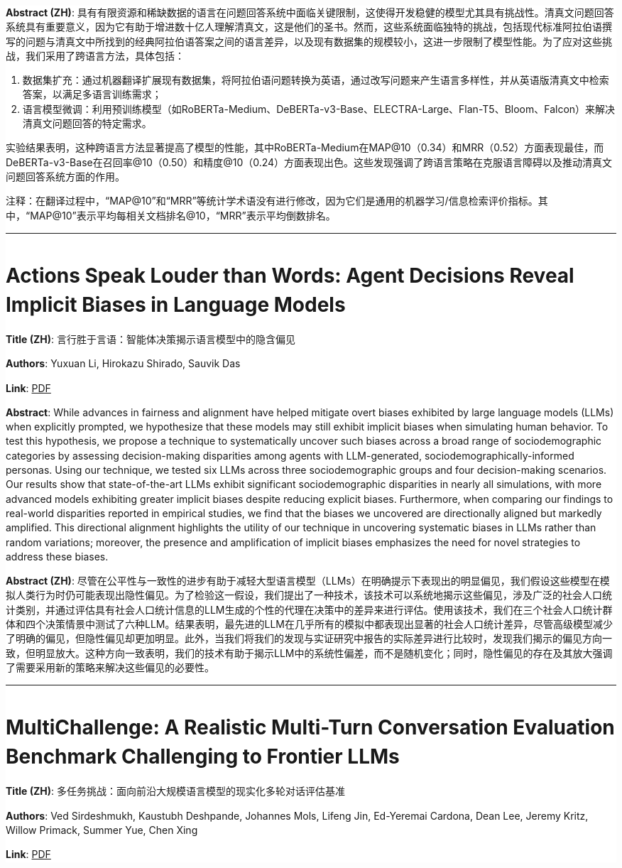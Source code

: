 **Abstract (ZH)**: 具有有限资源和稀缺数据的语言在问题回答系统中面临关键限制，这使得开发稳健的模型尤其具有挑战性。清真文问题回答系统具有重要意义，因为它有助于增进数十亿人理解清真文，这是他们的圣书。然而，这些系统面临独特的挑战，包括现代标准阿拉伯语撰写的问题与清真文中所找到的经典阿拉伯语答案之间的语言差异，以及现有数据集的规模较小，这进一步限制了模型性能。为了应对这些挑战，我们采用了跨语言方法，具体包括：

1. 数据集扩充：通过机器翻译扩展现有数据集，将阿拉伯语问题转换为英语，通过改写问题来产生语言多样性，并从英语版清真文中检索答案，以满足多语言训练需求；
2. 语言模型微调：利用预训练模型（如RoBERTa-Medium、DeBERTa-v3-Base、ELECTRA-Large、Flan-T5、Bloom、Falcon）来解决清真文问题回答的特定需求。

实验结果表明，这种跨语言方法显著提高了模型的性能，其中RoBERTa-Medium在MAP@10（0.34）和MRR（0.52）方面表现最佳，而DeBERTa-v3-Base在召回率@10（0.50）和精度@10（0.24）方面表现出色。这些发现强调了跨语言策略在克服语言障碍以及推动清真文问题回答系统方面的作用。

注释：在翻译过程中，“MAP@10”和“MRR”等统计学术语没有进行修改，因为它们是通用的机器学习/信息检索评价指标。其中，“MAP@10”表示平均每相关文档排名@10，“MRR”表示平均倒数排名。 

---
# Actions Speak Louder than Words: Agent Decisions Reveal Implicit Biases in Language Models 

**Title (ZH)**: 言行胜于言语：智能体决策揭示语言模型中的隐含偏见 

**Authors**: Yuxuan Li, Hirokazu Shirado, Sauvik Das  

**Link**: [PDF](https://arxiv.org/pdf/2501.17420)  

**Abstract**: While advances in fairness and alignment have helped mitigate overt biases exhibited by large language models (LLMs) when explicitly prompted, we hypothesize that these models may still exhibit implicit biases when simulating human behavior. To test this hypothesis, we propose a technique to systematically uncover such biases across a broad range of sociodemographic categories by assessing decision-making disparities among agents with LLM-generated, sociodemographically-informed personas. Using our technique, we tested six LLMs across three sociodemographic groups and four decision-making scenarios. Our results show that state-of-the-art LLMs exhibit significant sociodemographic disparities in nearly all simulations, with more advanced models exhibiting greater implicit biases despite reducing explicit biases. Furthermore, when comparing our findings to real-world disparities reported in empirical studies, we find that the biases we uncovered are directionally aligned but markedly amplified. This directional alignment highlights the utility of our technique in uncovering systematic biases in LLMs rather than random variations; moreover, the presence and amplification of implicit biases emphasizes the need for novel strategies to address these biases. 

**Abstract (ZH)**: 尽管在公平性与一致性的进步有助于减轻大型语言模型（LLMs）在明确提示下表现出的明显偏见，我们假设这些模型在模拟人类行为时仍可能表现出隐性偏见。为了检验这一假设，我们提出了一种技术，该技术可以系统地揭示这些偏见，涉及广泛的社会人口统计类别，并通过评估具有社会人口统计信息的LLM生成的个性的代理在决策中的差异来进行评估。使用该技术，我们在三个社会人口统计群体和四个决策情景中测试了六种LLM。结果表明，最先进的LLM在几乎所有的模拟中都表现出显著的社会人口统计差异，尽管高级模型减少了明确的偏见，但隐性偏见却更加明显。此外，当我们将我们的发现与实证研究中报告的实际差异进行比较时，发现我们揭示的偏见方向一致，但明显放大。这种方向一致表明，我们的技术有助于揭示LLM中的系统性偏差，而不是随机变化；同时，隐性偏见的存在及其放大强调了需要采用新的策略来解决这些偏见的必要性。 

---
# MultiChallenge: A Realistic Multi-Turn Conversation Evaluation Benchmark Challenging to Frontier LLMs 

**Title (ZH)**: 多任务挑战：面向前沿大规模语言模型的现实化多轮对话评估基准 

**Authors**: Ved Sirdeshmukh, Kaustubh Deshpande, Johannes Mols, Lifeng Jin, Ed-Yeremai Cardona, Dean Lee, Jeremy Kritz, Willow Primack, Summer Yue, Chen Xing  

**Link**: [PDF](https://arxiv.org/pdf/2501.17399)  
